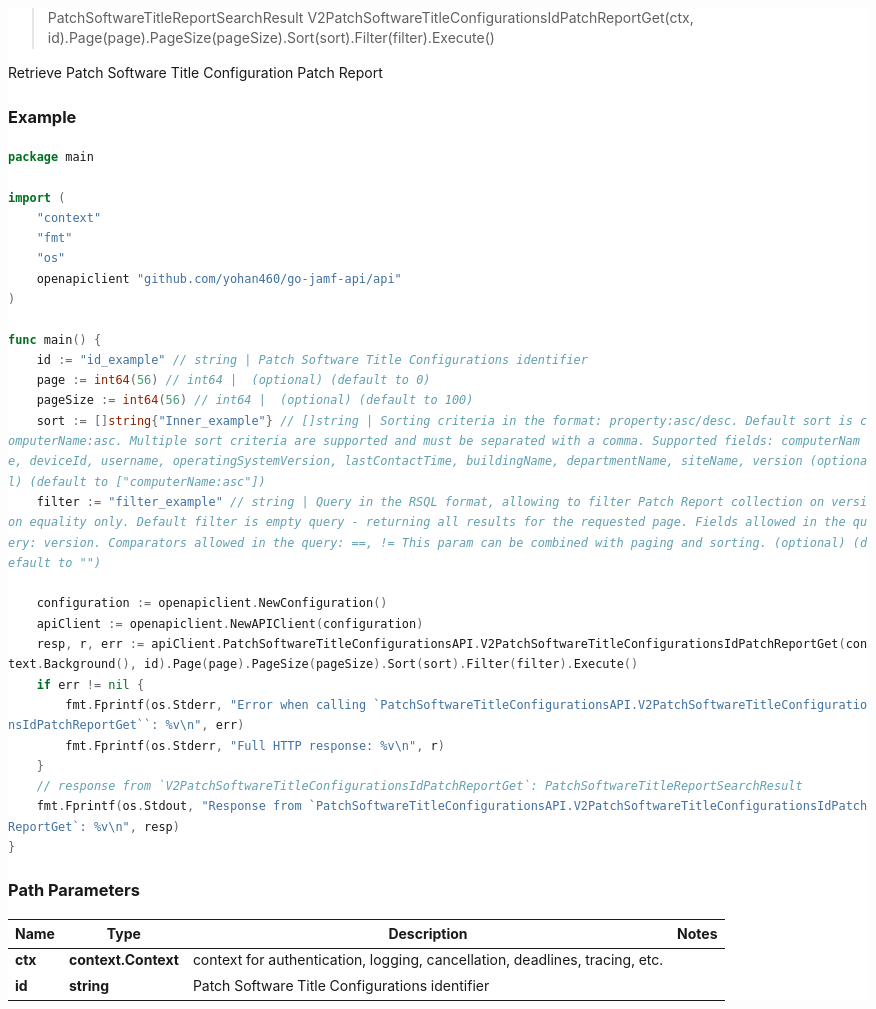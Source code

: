 > PatchSoftwareTitleReportSearchResult V2PatchSoftwareTitleConfigurationsIdPatchReportGet(ctx, id).Page(page).PageSize(pageSize).Sort(sort).Filter(filter).Execute()

Retrieve Patch Software Title Configuration Patch Report



### Example

```go
package main

import (
	"context"
	"fmt"
	"os"
	openapiclient "github.com/yohan460/go-jamf-api/api"
)

func main() {
	id := "id_example" // string | Patch Software Title Configurations identifier
	page := int64(56) // int64 |  (optional) (default to 0)
	pageSize := int64(56) // int64 |  (optional) (default to 100)
	sort := []string{"Inner_example"} // []string | Sorting criteria in the format: property:asc/desc. Default sort is computerName:asc. Multiple sort criteria are supported and must be separated with a comma. Supported fields: computerName, deviceId, username, operatingSystemVersion, lastContactTime, buildingName, departmentName, siteName, version (optional) (default to ["computerName:asc"])
	filter := "filter_example" // string | Query in the RSQL format, allowing to filter Patch Report collection on version equality only. Default filter is empty query - returning all results for the requested page. Fields allowed in the query: version. Comparators allowed in the query: ==, != This param can be combined with paging and sorting. (optional) (default to "")

	configuration := openapiclient.NewConfiguration()
	apiClient := openapiclient.NewAPIClient(configuration)
	resp, r, err := apiClient.PatchSoftwareTitleConfigurationsAPI.V2PatchSoftwareTitleConfigurationsIdPatchReportGet(context.Background(), id).Page(page).PageSize(pageSize).Sort(sort).Filter(filter).Execute()
	if err != nil {
		fmt.Fprintf(os.Stderr, "Error when calling `PatchSoftwareTitleConfigurationsAPI.V2PatchSoftwareTitleConfigurationsIdPatchReportGet``: %v\n", err)
		fmt.Fprintf(os.Stderr, "Full HTTP response: %v\n", r)
	}
	// response from `V2PatchSoftwareTitleConfigurationsIdPatchReportGet`: PatchSoftwareTitleReportSearchResult
	fmt.Fprintf(os.Stdout, "Response from `PatchSoftwareTitleConfigurationsAPI.V2PatchSoftwareTitleConfigurationsIdPatchReportGet`: %v\n", resp)
}
```

### Path Parameters


Name | Type | Description  | Notes
------------- | ------------- | ------------- | -------------
**ctx** | **context.Context** | context for authentication, logging, cancellation, deadlines, tracing, etc.
**id** | **string** | Patch Software Title Configurations identifier | 
